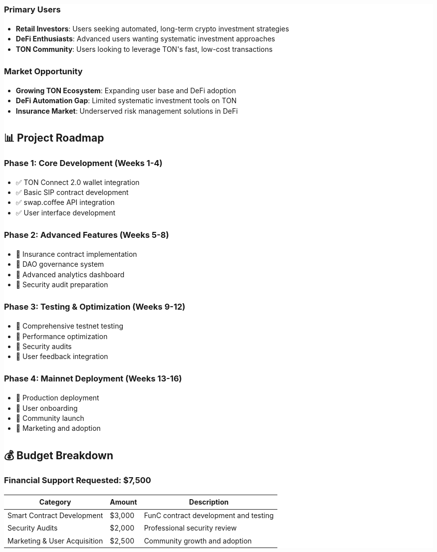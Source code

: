 ### Primary Users

- **Retail Investors**: Users seeking automated, long-term crypto investment strategies
- **DeFi Enthusiasts**: Advanced users wanting systematic investment approaches
- **TON Community**: Users looking to leverage TON's fast, low-cost transactions

### Market Opportunity

- **Growing TON Ecosystem**: Expanding user base and DeFi adoption
- **DeFi Automation Gap**: Limited systematic investment tools on TON
- **Insurance Market**: Underserved risk management solutions in DeFi

## 📊 Project Roadmap

### Phase 1: Core Development (Weeks 1-4)

- ✅ TON Connect 2.0 wallet integration
- ✅ Basic SIP contract development
- ✅ swap.coffee API integration
- ✅ User interface development

### Phase 2: Advanced Features (Weeks 5-8)

- 🔄 Insurance contract implementation
- 🔄 DAO governance system
- 🔄 Advanced analytics dashboard
- 🔄 Security audit preparation

### Phase 3: Testing & Optimization (Weeks 9-12)

- 🔄 Comprehensive testnet testing
- 🔄 Performance optimization
- 🔄 Security audits
- 🔄 User feedback integration

### Phase 4: Mainnet Deployment (Weeks 13-16)

- 🔄 Production deployment
- 🔄 User onboarding
- 🔄 Community launch
- 🔄 Marketing and adoption

## 💰 Budget Breakdown

### Financial Support Requested: $7,500

| Category                     | Amount | Description                           |
| ---------------------------- | ------ | ------------------------------------- |
| Smart Contract Development   | $3,000 | FunC contract development and testing |
| Security Audits              | $2,000 | Professional security review          |
| Marketing & User Acquisition | $2,500 | Community growth and adoption         |
